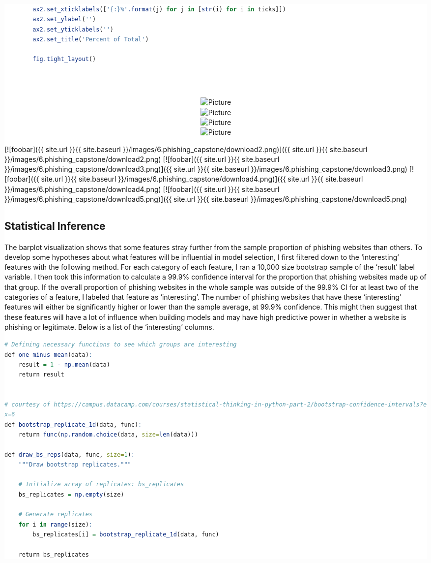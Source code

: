 ```r
        ax2.set_xticklabels(['{:}%'.format(j) for j in [str(i) for i in ticks]])
        ax2.set_ylabel('')
        ax2.set_yticklabels('')
        ax2.set_title('Percent of Total')

        fig.tight_layout()
```

<br><br/>

<div style="text-align:center"><img src="{{ site.url }}{{ site.baseurl }}/images/6.phishing_capstone/download2.png" alt="Picture"></div>
<div style="text-align:center"><img src="{{ site.url }}{{ site.baseurl }}/images/6.phishing_capstone/download3.png" alt="Picture"></div>
<div style="text-align:center"><img src="{{ site.url }}{{ site.baseurl }}/images/6.phishing_capstone/download4.png" alt="Picture"></div>
<div style="text-align:center"><img src="{{ site.url }}{{ site.baseurl }}/images/6.phishing_capstone/download5.png" alt="Picture"></div>

[![foobar]({{ site.url }}{{ site.baseurl }}/images/6.phishing_capstone/download2.png)]({{ site.url }}{{ site.baseurl }}/images/6.phishing_capstone/download2.png)
[![foobar]({{ site.url }}{{ site.baseurl }}/images/6.phishing_capstone/download3.png)]({{ site.url }}{{ site.baseurl }}/images/6.phishing_capstone/download3.png)
[![foobar]({{ site.url }}{{ site.baseurl }}/images/6.phishing_capstone/download4.png)]({{ site.url }}{{ site.baseurl }}/images/6.phishing_capstone/download4.png)
[![foobar]({{ site.url }}{{ site.baseurl }}/images/6.phishing_capstone/download5.png)]({{ site.url }}{{ site.baseurl }}/images/6.phishing_capstone/download5.png)



## Statistical Inference
The barplot visualization shows that some features stray further from the sample proportion of phishing websites than others. To develop some hypotheses about what features will be influential in model selection, I first filtered down to the ‘interesting’ features with the following method. For each category of each feature, I ran a 10,000 size bootstrap sample of the ‘result’ label variable. I then took this information to calculate a 99.9% confidence interval for the proportion that phishing websites made up of that group. If the overall proportion of phishing websites in the whole sample was outside of the 99.9% CI for at least two of the categories of a feature, I labeled that feature as ‘interesting’. The number of phishing websites that have these ‘interesting’ features will either be significantly higher or lower than the sample average, at 99.9% confidence. This might then suggest that these features will have a lot of influence when building models and may have high predictive power in whether a website is phishing or legitimate. Below is a list of the ‘interesting’ columns.<br/>

```r
# Defining necessary functions to see which groups are interesting
def one_minus_mean(data):
    result = 1 - np.mean(data)
    return result


# courtesy of https://campus.datacamp.com/courses/statistical-thinking-in-python-part-2/bootstrap-confidence-intervals?ex=6
def bootstrap_replicate_1d(data, func):
    return func(np.random.choice(data, size=len(data)))

def draw_bs_reps(data, func, size=1):
    """Draw bootstrap replicates."""

    # Initialize array of replicates: bs_replicates
    bs_replicates = np.empty(size)

    # Generate replicates
    for i in range(size):
        bs_replicates[i] = bootstrap_replicate_1d(data, func)

    return bs_replicates
```